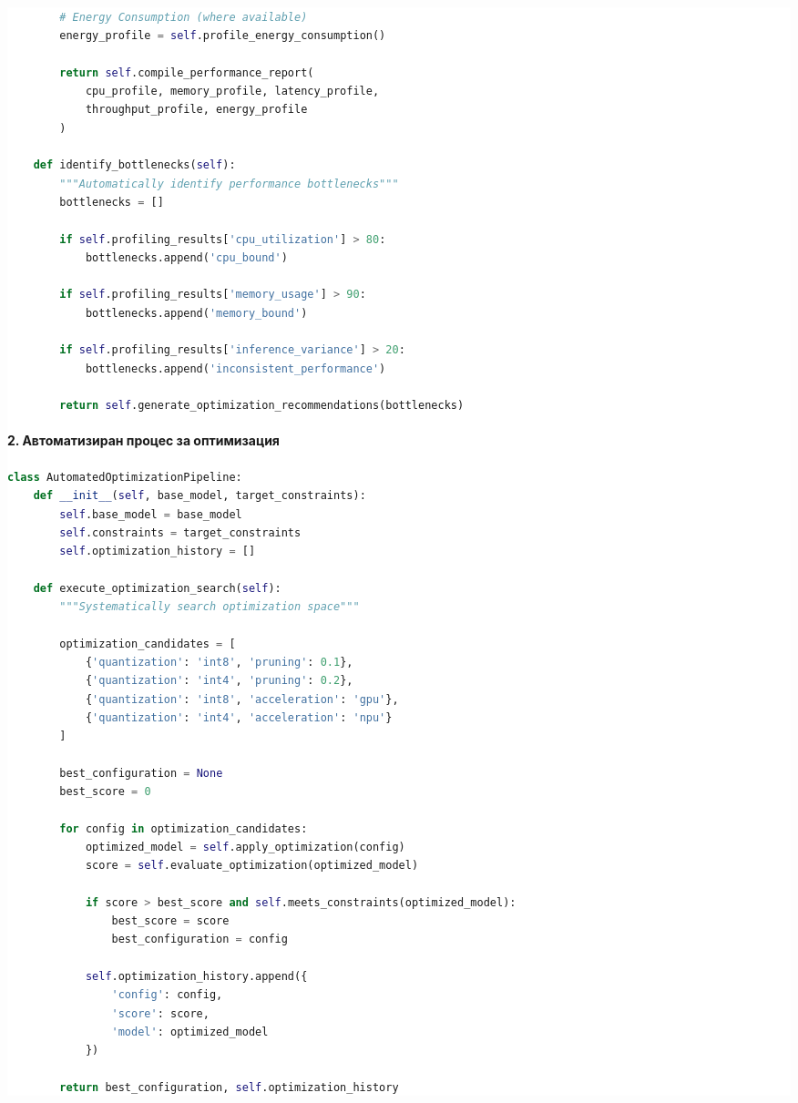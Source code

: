 ```python
        # Energy Consumption (where available)
        energy_profile = self.profile_energy_consumption()
        
        return self.compile_performance_report(
            cpu_profile, memory_profile, latency_profile,
            throughput_profile, energy_profile
        )
    
    def identify_bottlenecks(self):
        """Automatically identify performance bottlenecks"""
        bottlenecks = []
        
        if self.profiling_results['cpu_utilization'] > 80:
            bottlenecks.append('cpu_bound')
        
        if self.profiling_results['memory_usage'] > 90:
            bottlenecks.append('memory_bound')
        
        if self.profiling_results['inference_variance'] > 20:
            bottlenecks.append('inconsistent_performance')
        
        return self.generate_optimization_recommendations(bottlenecks)
```

#### 2. Автоматизиран процес за оптимизация

```python
class AutomatedOptimizationPipeline:
    def __init__(self, base_model, target_constraints):
        self.base_model = base_model
        self.constraints = target_constraints
        self.optimization_history = []
    
    def execute_optimization_search(self):
        """Systematically search optimization space"""
        
        optimization_candidates = [
            {'quantization': 'int8', 'pruning': 0.1},
            {'quantization': 'int4', 'pruning': 0.2},
            {'quantization': 'int8', 'acceleration': 'gpu'},
            {'quantization': 'int4', 'acceleration': 'npu'}
        ]
        
        best_configuration = None
        best_score = 0
        
        for config in optimization_candidates:
            optimized_model = self.apply_optimization(config)
            score = self.evaluate_optimization(optimized_model)
            
            if score > best_score and self.meets_constraints(optimized_model):
                best_score = score
                best_configuration = config
            
            self.optimization_history.append({
                'config': config,
                'score': score,
                'model': optimized_model
            })
        
        return best_configuration, self.optimization_history
```

